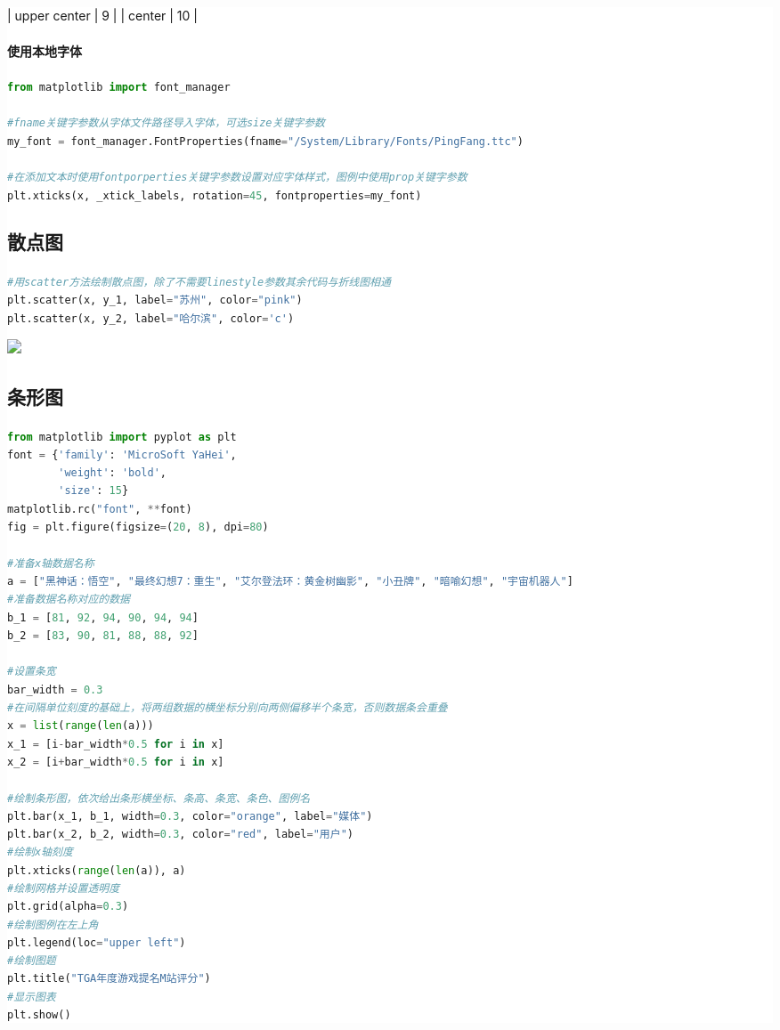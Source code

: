 | upper center | 9   |
| center       | 10  |

#### 使用本地字体

```python
from matplotlib import font_manager

#fname关键字参数从字体文件路径导入字体，可选size关键字参数
my_font = font_manager.FontProperties(fname="/System/Library/Fonts/PingFang.ttc")

#在添加文本时使用fontporperties关键字参数设置对应字体样式，图例中使用prop关键字参数
plt.xticks(x, _xtick_labels, rotation=45, fontproperties=my_font)
```

## 散点图

```python
#用scatter方法绘制散点图，除了不需要linestyle参数其余代码与折线图相通
plt.scatter(x, y_1, label="苏州", color="pink")  
plt.scatter(x, y_2, label="哈尔滨", color='c')
```

![](https://i-blog.csdnimg.cn/direct/92295fde084642a582774a19923526d2.png#pic_center)


## 条形图

```python
from matplotlib import pyplot as plt  
font = {'family': 'MicroSoft YaHei',  
        'weight': 'bold',  
        'size': 15}  
matplotlib.rc("font", **font)  
fig = plt.figure(figsize=(20, 8), dpi=80)  

#准备x轴数据名称
a = ["黑神话：悟空", "最终幻想7：重生", "艾尔登法环：黄金树幽影", "小丑牌", "暗喻幻想", "宇宙机器人"]  
#准备数据名称对应的数据
b_1 = [81, 92, 94, 90, 94, 94]  
b_2 = [83, 90, 81, 88, 88, 92] 

#设置条宽 
bar_width = 0.3
#在间隔单位刻度的基础上，将两组数据的横坐标分别向两侧偏移半个条宽，否则数据条会重叠  
x = list(range(len(a)))  
x_1 = [i-bar_width*0.5 for i in x]  
x_2 = [i+bar_width*0.5 for i in x] 

#绘制条形图，依次给出条形横坐标、条高、条宽、条色、图例名
plt.bar(x_1, b_1, width=0.3, color="orange", label="媒体")  
plt.bar(x_2, b_2, width=0.3, color="red", label="用户")  
#绘制x轴刻度
plt.xticks(range(len(a)), a)
#绘制网格并设置透明度  
plt.grid(alpha=0.3)  
#绘制图例在左上角
plt.legend(loc="upper left")  
#绘制图题
plt.title("TGA年度游戏提名M站评分")  
#显示图表
plt.show()
```
